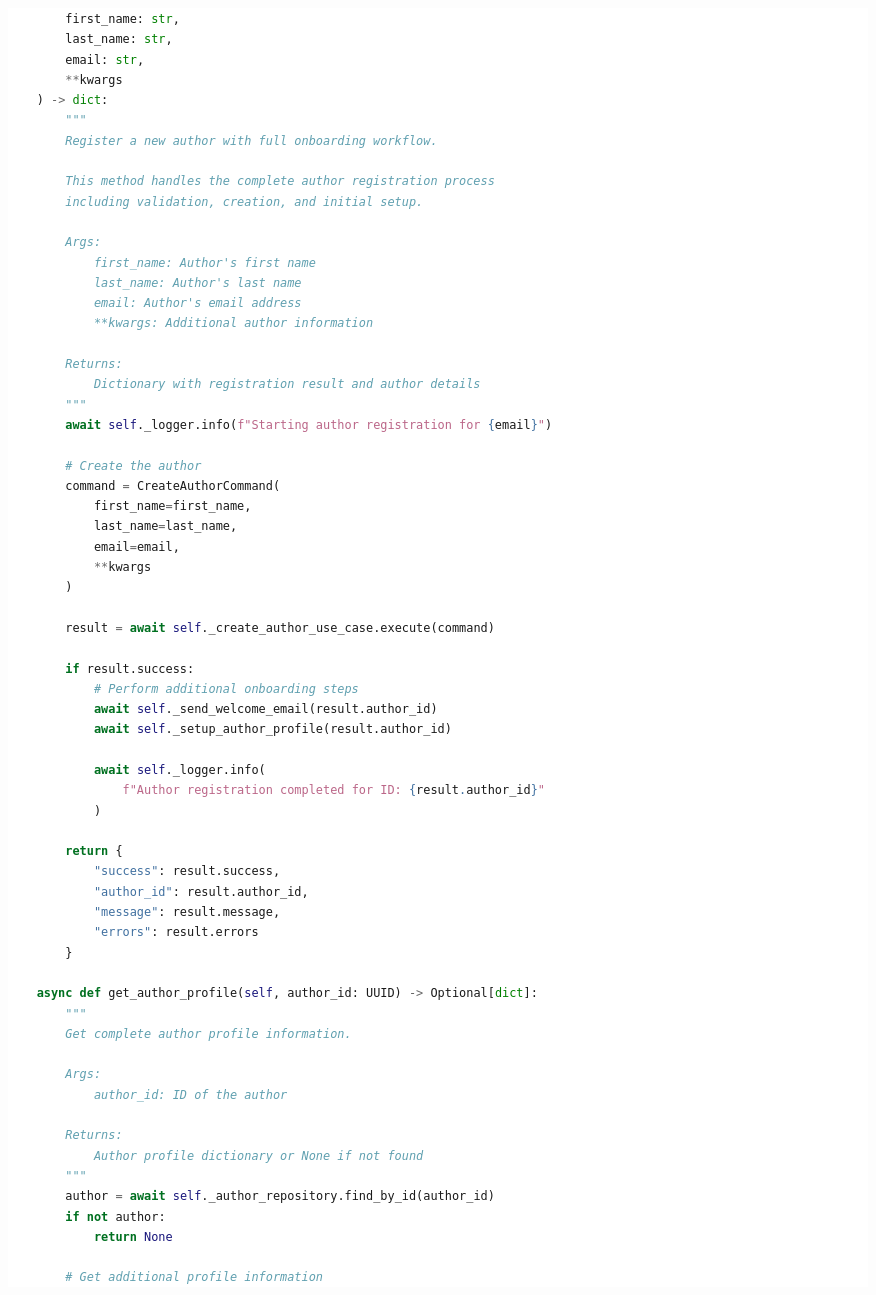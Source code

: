 ```python
        first_name: str,
        last_name: str,
        email: str,
        **kwargs
    ) -> dict:
        """
        Register a new author with full onboarding workflow.
        
        This method handles the complete author registration process
        including validation, creation, and initial setup.
        
        Args:
            first_name: Author's first name
            last_name: Author's last name
            email: Author's email address
            **kwargs: Additional author information
            
        Returns:
            Dictionary with registration result and author details
        """
        await self._logger.info(f"Starting author registration for {email}")
        
        # Create the author
        command = CreateAuthorCommand(
            first_name=first_name,
            last_name=last_name,
            email=email,
            **kwargs
        )
        
        result = await self._create_author_use_case.execute(command)
        
        if result.success:
            # Perform additional onboarding steps
            await self._send_welcome_email(result.author_id)
            await self._setup_author_profile(result.author_id)
            
            await self._logger.info(
                f"Author registration completed for ID: {result.author_id}"
            )
        
        return {
            "success": result.success,
            "author_id": result.author_id,
            "message": result.message,
            "errors": result.errors
        }
    
    async def get_author_profile(self, author_id: UUID) -> Optional[dict]:
        """
        Get complete author profile information.
        
        Args:
            author_id: ID of the author
            
        Returns:
            Author profile dictionary or None if not found
        """
        author = await self._author_repository.find_by_id(author_id)
        if not author:
            return None
        
        # Get additional profile information
```